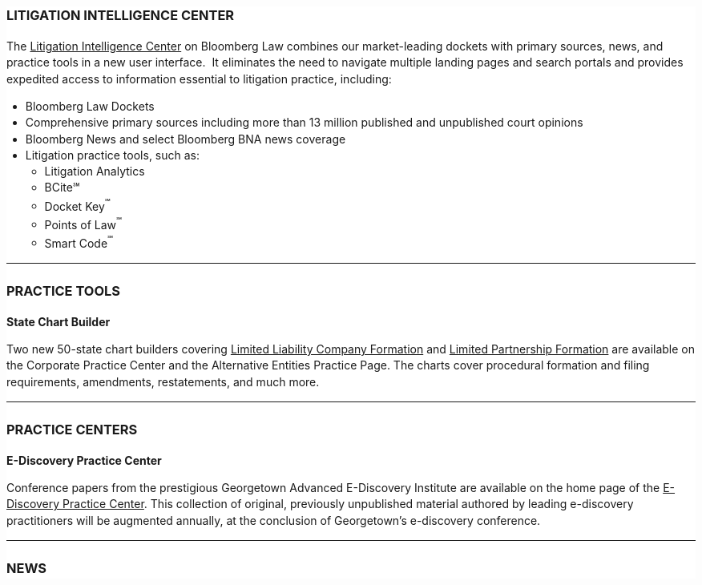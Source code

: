 ### LITIGATION INTELLIGENCE CENTER

The [Litigation Intelligence
Center](https://www.bloomberglaw.com/product/blic/page/blic_home "Litigation Intelligence Center")
on Bloomberg Law combines our market-leading dockets with primary
sources, news, and practice tools in a new user interface.  It
eliminates the need to navigate multiple landing pages and search
portals and provides expedited access to information essential to
litigation practice, including:  

* Bloomberg Law Dockets
* Comprehensive primary sources including more than 13 million
  published and unpublished court opinions
* Bloomberg News and select Bloomberg BNA news coverage
* Litigation practice tools, such as:
  * Litigation Analytics
  * BCite℠
  * Docket Key<sup>℠</sup>
  * Points of Law<sup>℠</sup>
  * Smart Code<sup>℠</sup>

- - -

### PRACTICE TOOLS

**State Chart Builder**

Two new 50-state chart builders covering [Limited Liability Company
Formation](https://www.bloomberglaw.com/product/corporate/bbna/chart/75/10038 "Limited Liability Company Formation")
and [Limited Partnership
Formation](https://www.bloomberglaw.com/product/corporate/bbna/chart/75/10035 "Limited Partnership Formation")
are available on the Corporate Practice Center and the Alternative
Entities Practice Page. The charts cover procedural formation and filing
requirements, amendments, restatements, and much more.

- - -

### PRACTICE CENTERS

**E-Discovery Practice Center**

Conference papers from the prestigious Georgetown Advanced E-Discovery
Institute are available on the home page of the [E-Discovery Practice
Center](https://www.bloomberglaw.com/product/ediscovery/page/edisc_home "E-Discovery Practice Center").
This collection of original, previously unpublished material authored by
leading e-discovery practitioners will be augmented annually, at the
conclusion of Georgetown’s e-discovery conference.

- - -

### NEWS
